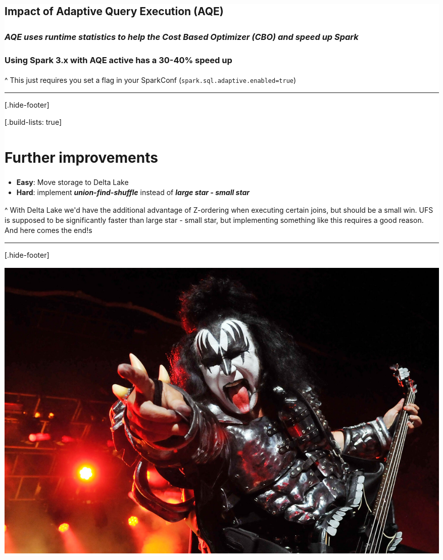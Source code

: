 ## Impact of **A**daptive **Q**uery **E**xecution (AQE)

### _**AQE** uses runtime statistics to help the **C**ost **B**ased **O**ptimizer (CBO) and **speed up Spark**_
### Using Spark 3.x with AQE active has a **30-40% speed up**

^ This just requires you set a flag in your SparkConf (`spark.sql.adaptive.enabled=true`)

---

[.hide-footer]

[.build-lists: true]

# Further improvements
- **Easy**: Move storage to Delta Lake
- **Hard**: implement _**union-find-shuffle**_ instead of _**large star - small star**_

^ With Delta Lake we'd have the additional advantage of Z-ordering when executing certain joins, but should be a small win. UFS is supposed to be significantly faster than large star - small star, but implementing something like this requires a good reason. And here comes the end!s

---

[.hide-footer]

![](images/Gene.jpg)


[^A]: Event logs with cookies provided in batch by **data providers**
[^B]: Event logs with cookies generated from our servers, via **our pixels**
[^C]: Like the Pregel API